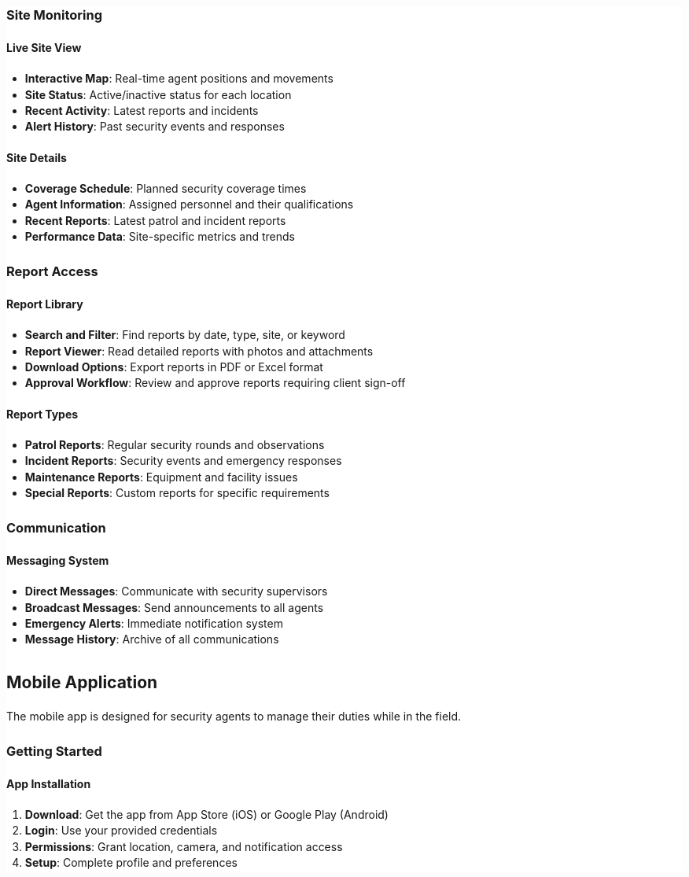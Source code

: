 ### Site Monitoring

#### Live Site View

- **Interactive Map**: Real-time agent positions and movements
- **Site Status**: Active/inactive status for each location
- **Recent Activity**: Latest reports and incidents
- **Alert History**: Past security events and responses

#### Site Details

- **Coverage Schedule**: Planned security coverage times
- **Agent Information**: Assigned personnel and their qualifications
- **Recent Reports**: Latest patrol and incident reports
- **Performance Data**: Site-specific metrics and trends

### Report Access

#### Report Library

- **Search and Filter**: Find reports by date, type, site, or keyword
- **Report Viewer**: Read detailed reports with photos and attachments
- **Download Options**: Export reports in PDF or Excel format
- **Approval Workflow**: Review and approve reports requiring client sign-off

#### Report Types

- **Patrol Reports**: Regular security rounds and observations
- **Incident Reports**: Security events and emergency responses
- **Maintenance Reports**: Equipment and facility issues
- **Special Reports**: Custom reports for specific requirements

### Communication

#### Messaging System

- **Direct Messages**: Communicate with security supervisors
- **Broadcast Messages**: Send announcements to all agents
- **Emergency Alerts**: Immediate notification system
- **Message History**: Archive of all communications

## Mobile Application

The mobile app is designed for security agents to manage their duties while in the field.

### Getting Started

#### App Installation

1. **Download**: Get the app from App Store (iOS) or Google Play (Android)
2. **Login**: Use your provided credentials
3. **Permissions**: Grant location, camera, and notification access
4. **Setup**: Complete profile and preferences
